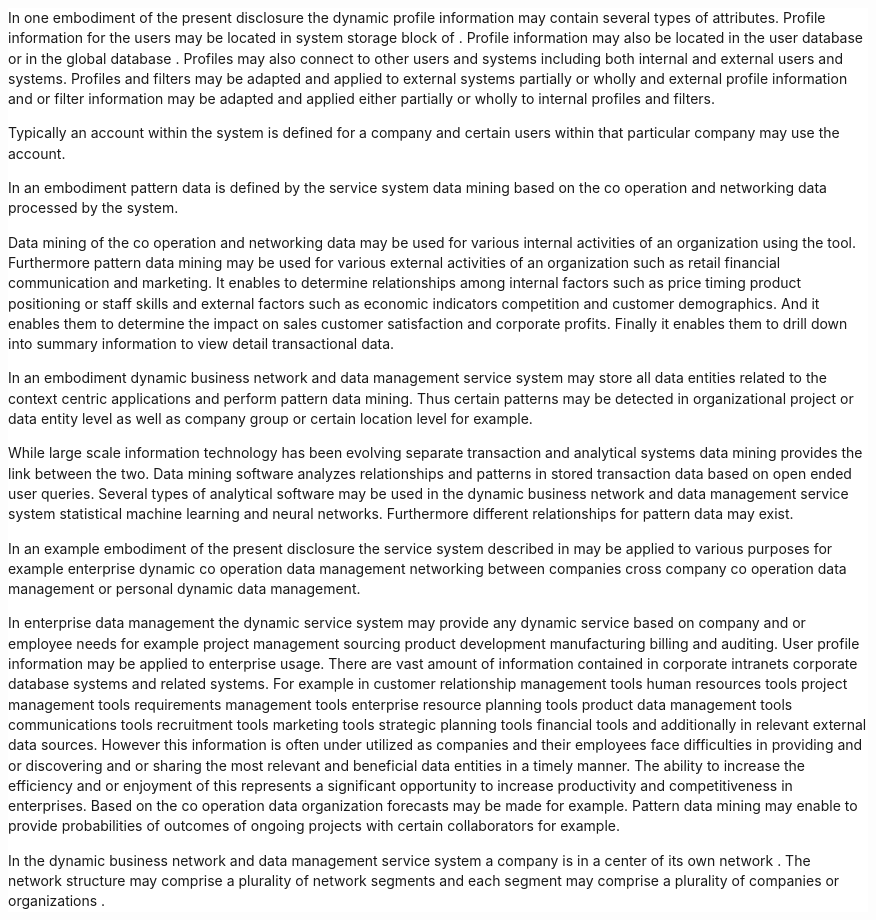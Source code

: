 In one embodiment of the present disclosure the dynamic profile information may contain several types of attributes. Profile information for the users may be located in system storage block of . Profile information may also be located in the user database or in the global database . Profiles may also connect to other users and systems including both internal and external users and systems. Profiles and filters may be adapted and applied to external systems partially or wholly and external profile information and or filter information may be adapted and applied either partially or wholly to internal profiles and filters.

Typically an account within the system is defined for a company and certain users within that particular company may use the account.

In an embodiment pattern data is defined by the service system data mining based on the co operation and networking data processed by the system.

Data mining of the co operation and networking data may be used for various internal activities of an organization using the tool. Furthermore pattern data mining may be used for various external activities of an organization such as retail financial communication and marketing. It enables to determine relationships among internal factors such as price timing product positioning or staff skills and external factors such as economic indicators competition and customer demographics. And it enables them to determine the impact on sales customer satisfaction and corporate profits. Finally it enables them to drill down into summary information to view detail transactional data.

In an embodiment dynamic business network and data management service system may store all data entities related to the context centric applications and perform pattern data mining. Thus certain patterns may be detected in organizational project or data entity level as well as company group or certain location level for example.

While large scale information technology has been evolving separate transaction and analytical systems data mining provides the link between the two. Data mining software analyzes relationships and patterns in stored transaction data based on open ended user queries. Several types of analytical software may be used in the dynamic business network and data management service system statistical machine learning and neural networks. Furthermore different relationships for pattern data may exist.

In an example embodiment of the present disclosure the service system described in may be applied to various purposes for example enterprise dynamic co operation data management networking between companies cross company co operation data management or personal dynamic data management.

In enterprise data management the dynamic service system may provide any dynamic service based on company and or employee needs for example project management sourcing product development manufacturing billing and auditing. User profile information may be applied to enterprise usage. There are vast amount of information contained in corporate intranets corporate database systems and related systems. For example in customer relationship management tools human resources tools project management tools requirements management tools enterprise resource planning tools product data management tools communications tools recruitment tools marketing tools strategic planning tools financial tools and additionally in relevant external data sources. However this information is often under utilized as companies and their employees face difficulties in providing and or discovering and or sharing the most relevant and beneficial data entities in a timely manner. The ability to increase the efficiency and or enjoyment of this represents a significant opportunity to increase productivity and competitiveness in enterprises. Based on the co operation data organization forecasts may be made for example. Pattern data mining may enable to provide probabilities of outcomes of ongoing projects with certain collaborators for example.

In the dynamic business network and data management service system a company is in a center of its own network . The network structure may comprise a plurality of network segments and each segment may comprise a plurality of companies or organizations .
